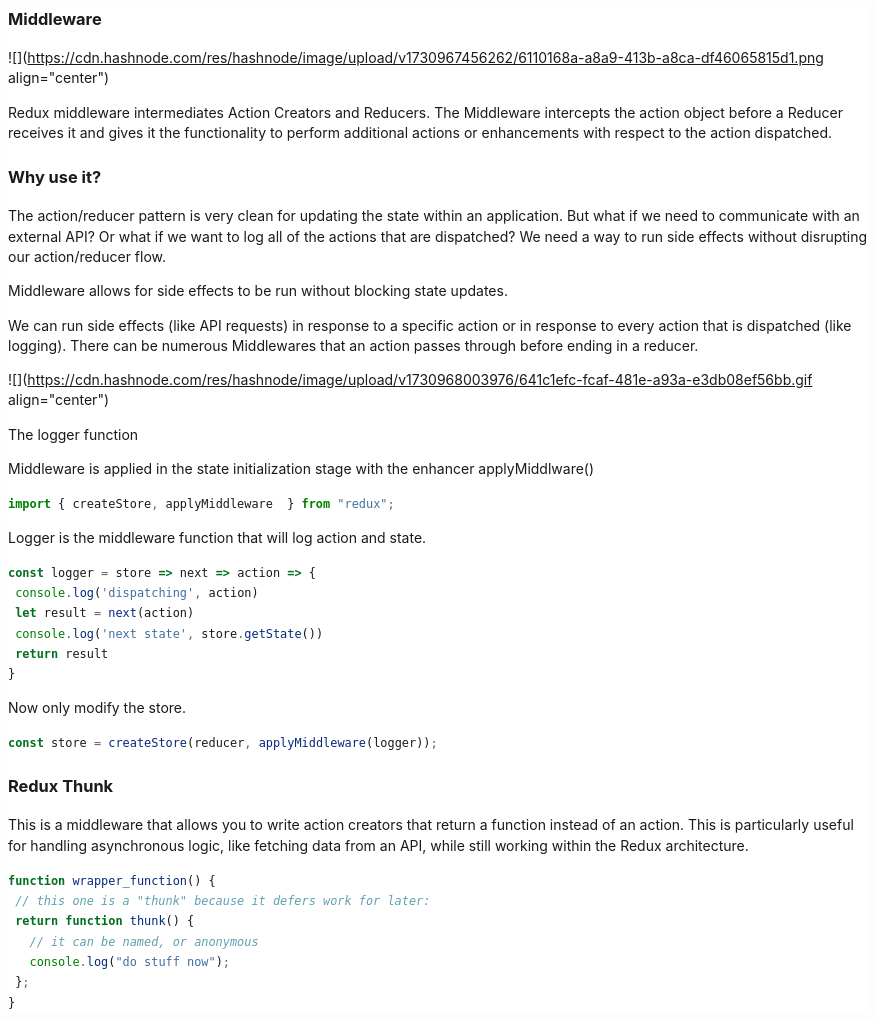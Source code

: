 
### Middleware

![](https://cdn.hashnode.com/res/hashnode/image/upload/v1730967456262/6110168a-a8a9-413b-a8ca-df46065815d1.png align="center")

Redux middleware intermediates Action Creators and Reducers. The Middleware intercepts the action object before a Reducer receives it and gives it the functionality to perform additional actions or enhancements with respect to the action dispatched.

### Why use it?

The action/reducer pattern is very clean for updating the state within an application. But what if we need to communicate with an external API? Or what if we want to log all of the actions that are dispatched? We need a way to run side effects without disrupting our action/reducer flow.

Middleware allows for side effects to be run without blocking state updates.

We can run side effects (like API requests) in response to a specific action or in response to every action that is dispatched (like logging). There can be numerous Middlewares that an action passes through before ending in a reducer.

![](https://cdn.hashnode.com/res/hashnode/image/upload/v1730968003976/641c1efc-fcaf-481e-a93a-e3db08ef56bb.gif align="center")

The logger function

Middleware is applied in the state initialization stage with the enhancer applyMiddlware()

```javascript
import { createStore, applyMiddleware  } from "redux";
```

Logger is the middleware function that will log action and state.

```javascript
const logger = store => next => action => {
 console.log('dispatching', action)
 let result = next(action)
 console.log('next state', store.getState())
 return result
}
```

Now only modify the store.

```javascript
const store = createStore(reducer, applyMiddleware(logger));
```

### **Redux Thunk**

This is a middleware that allows you to write action creators that return a function instead of an action. This is particularly useful for handling asynchronous logic, like fetching data from an API, while still working within the Redux architecture.

```javascript
function wrapper_function() {
 // this one is a "thunk" because it defers work for later:
 return function thunk() {
   // it can be named, or anonymous
   console.log("do stuff now");
 };
}
```
